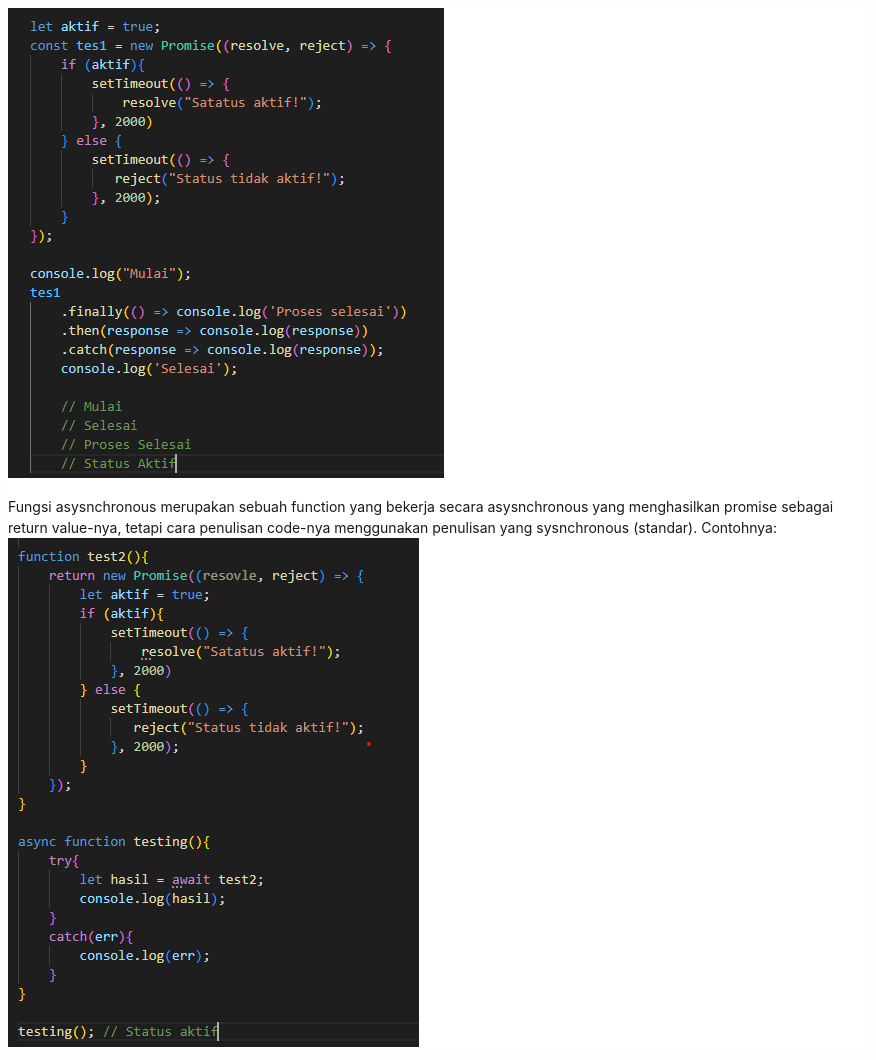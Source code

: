 ![](./screenshot/promise_ex.png)  


Fungsi asysnchronous merupakan sebuah function yang bekerja secara asysnchronous yang menghasilkan promise sebagai return value-nya, tetapi cara penulisan code-nya menggunakan penulisan yang sysnchronous (standar). Contohnya:  
![](./screenshot/asysnchronous_function_ex.png)  
